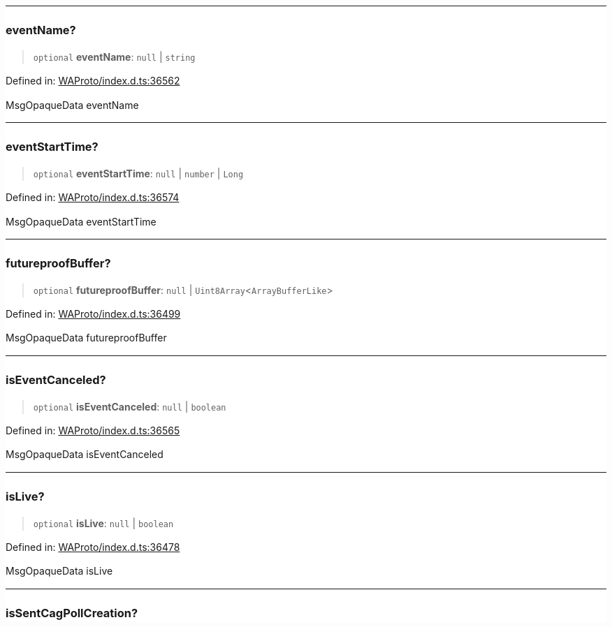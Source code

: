 ***

### eventName?

> `optional` **eventName**: `null` \| `string`

Defined in: [WAProto/index.d.ts:36562](https://github.com/Fokusdotid/bail/blob/99acc683da8779d62a0509bb4108fdb35cb2b061/WAProto/index.d.ts#L36562)

MsgOpaqueData eventName

***

### eventStartTime?

> `optional` **eventStartTime**: `null` \| `number` \| `Long`

Defined in: [WAProto/index.d.ts:36574](https://github.com/Fokusdotid/bail/blob/99acc683da8779d62a0509bb4108fdb35cb2b061/WAProto/index.d.ts#L36574)

MsgOpaqueData eventStartTime

***

### futureproofBuffer?

> `optional` **futureproofBuffer**: `null` \| `Uint8Array`\<`ArrayBufferLike`\>

Defined in: [WAProto/index.d.ts:36499](https://github.com/Fokusdotid/bail/blob/99acc683da8779d62a0509bb4108fdb35cb2b061/WAProto/index.d.ts#L36499)

MsgOpaqueData futureproofBuffer

***

### isEventCanceled?

> `optional` **isEventCanceled**: `null` \| `boolean`

Defined in: [WAProto/index.d.ts:36565](https://github.com/Fokusdotid/bail/blob/99acc683da8779d62a0509bb4108fdb35cb2b061/WAProto/index.d.ts#L36565)

MsgOpaqueData isEventCanceled

***

### isLive?

> `optional` **isLive**: `null` \| `boolean`

Defined in: [WAProto/index.d.ts:36478](https://github.com/Fokusdotid/bail/blob/99acc683da8779d62a0509bb4108fdb35cb2b061/WAProto/index.d.ts#L36478)

MsgOpaqueData isLive

***

### isSentCagPollCreation?
